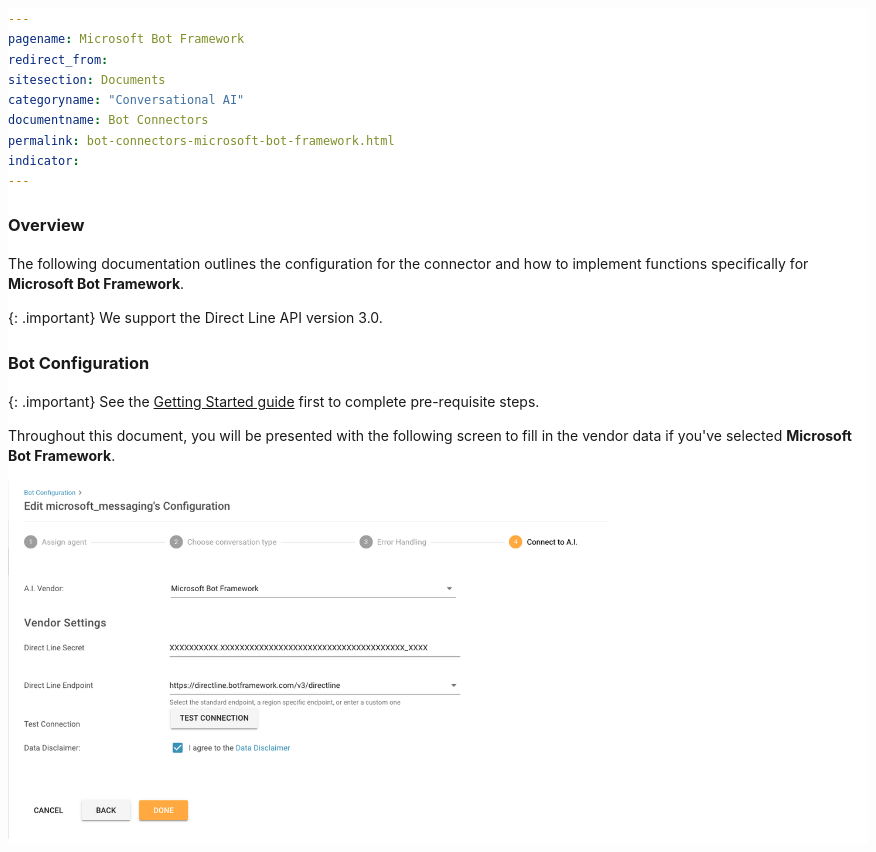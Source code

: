 ```yaml
---
pagename: Microsoft Bot Framework
redirect_from:
sitesection: Documents
categoryname: "Conversational AI"
documentname: Bot Connectors
permalink: bot-connectors-microsoft-bot-framework.html
indicator:
---
```


### Overview

The following documentation outlines the configuration for the connector and how to implement functions specifically for **Microsoft Bot Framework**.

{: .important}
We support the Direct Line API version 3.0.

### Bot Configuration

{: .important}
See the [Getting Started guide](bot-connectors-getting-started.html) first to complete pre-requisite steps.

Throughout this document, you will be presented with the following screen to fill in the vendor data if you've selected **Microsoft Bot Framework**.

<img class="fancyimage" style="width:600px" src="img/msbotframework/vendor.png">
